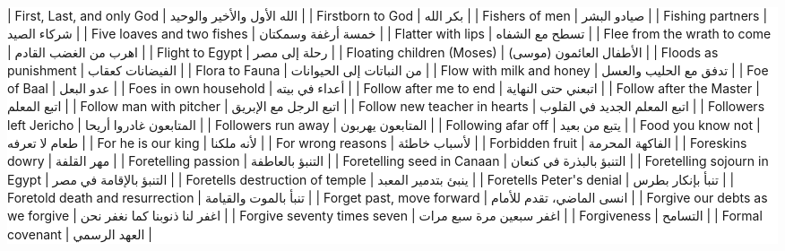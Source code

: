 | First, Last, and only God                                                               | الله الأول والأخير والوحيد                             |
| Firstborn to God                                                                        | بكر الله                                               |
| Fishers of men                                                                          | صيادو البشر                                            |
| Fishing partners                                                                        | شركاء الصيد                                            |
| Five loaves and two fishes                                                              | خمسة أرغفة وسمكتان                                     |
| Flatter with lips                                                                       | تسطح مع الشفاه                                         |
| Flee from the wrath to come                                                             | اهرب من الغضب القادم                                   |
| Flight to Egypt                                                                         | رحلة إلى مصر                                           |
| Floating children (Moses)                                                               | الأطفال العائمون (موسى)                                |
| Floods as punishment                                                                    | الفيضانات كعقاب                                        |
| Flora to Fauna                                                                          | من النباتات إلى الحيوانات                              |
| Flow with milk and honey                                                                | تدفق مع الحليب والعسل                                  |
| Foe of Baal                                                                             | عدو البعل                                              |
| Foes in own household                                                                   | أعداء في بيته                                          |
| Follow after me to end                                                                  | اتبعني حتى النهاية                                     |
| Follow after the Master                                                                 | اتبع المعلم                                            |
| Follow man with pitcher                                                                 | اتبع الرجل مع الإبريق                                  |
| Follow new teacher in hearts                                                            | اتبع المعلم الجديد في القلوب                           |
| Followers left Jericho                                                                  | المتابعون غادروا أريحا                                 |
| Followers run away                                                                      | المتابعون يهربون                                       |
| Following afar off                                                                      | يتبع من بعيد                                           |
| Food you know not                                                                       | طعام لا تعرفه                                          |
| For he is our king                                                                      | لأنه ملكنا                                             |
| For wrong reasons                                                                       | لأسباب خاطئة                                           |
| Forbidden fruit                                                                         | الفاكهة المحرمة                                        |
| Foreskins dowry                                                                         | مهر القلفة                                             |
| Foretelling passion                                                                     | التنبؤ بالعاطفة                                        |
| Foretelling seed in Canaan                                                              | التنبؤ بالبذرة في كنعان                                |
| Foretelling sojourn in Egypt                                                            | التنبؤ بالإقامة في مصر                                 |
| Foretells destruction of temple                                                         | ينبئ بتدمير المعبد                                     |
| Foretells Peter's denial                                                                | تنبأ بإنكار بطرس                                       |
| Foretold death and resurrection                                                         | تنبأ بالموت والقيامة                                   |
| Forget past, move forward                                                               | انسى الماضي، تقدم للأمام                               |
| Forgive our debts as we forgive                                                         | اغفر لنا ذنوبنا كما نغفر نحن                           |
| Forgive seventy times seven                                                             | اغفر سبعين مرة سبع مرات                                |
| Forgiveness                                                                             | التسامح                                                |
| Formal covenant                                                                         | العهد الرسمي                                           |